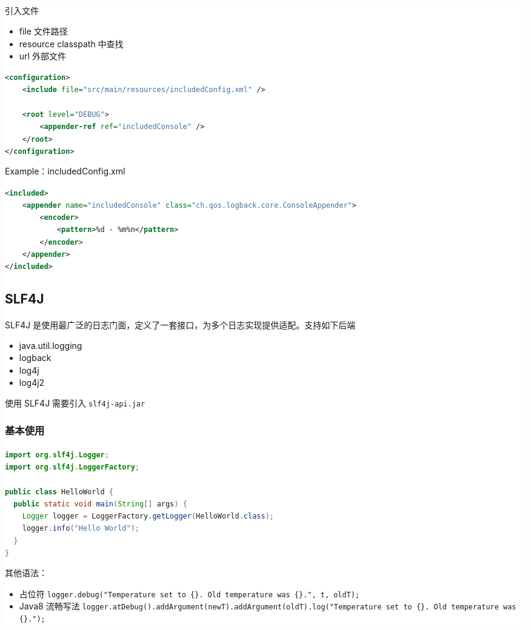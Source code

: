 引入文件

* file 文件路径
* resource classpath 中查找
* url 外部文件

```xml
<configuration>
    <include file="src/main/resources/includedConfig.xml" />

    <root level="DEBUG">
        <appender-ref ref="includedConsole" />
    </root>
</configuration>
```

Example：includedConfig.xml

```xml
<included>
    <appender name="includedConsole" class="ch.qos.logback.core.ConsoleAppender">
        <encoder>
            <pattern>%d - %m%n</pattern>
        </encoder>
    </appender>
</included>
```

## SLF4J

SLF4J 是使用最广泛的日志门面，定义了一套接口，为多个日志实现提供适配。支持如下后端

* java.util.logging
* logback
* log4j
* log4j2

使用 SLF4J 需要引入 `slf4j-api.jar`

### 基本使用

```java
import org.slf4j.Logger;
import org.slf4j.LoggerFactory;

public class HelloWorld {
  public static void main(String[] args) {
    Logger logger = LoggerFactory.getLogger(HelloWorld.class);
    logger.info("Hello World");
  }
}
```

其他语法：

* 占位符 `logger.debug("Temperature set to {}. Old temperature was {}.", t, oldT);`
* Java8 流畅写法 `logger.atDebug().addArgument(newT).addArgument(oldT).log("Temperature set to {}. Old temperature was {}.");`
